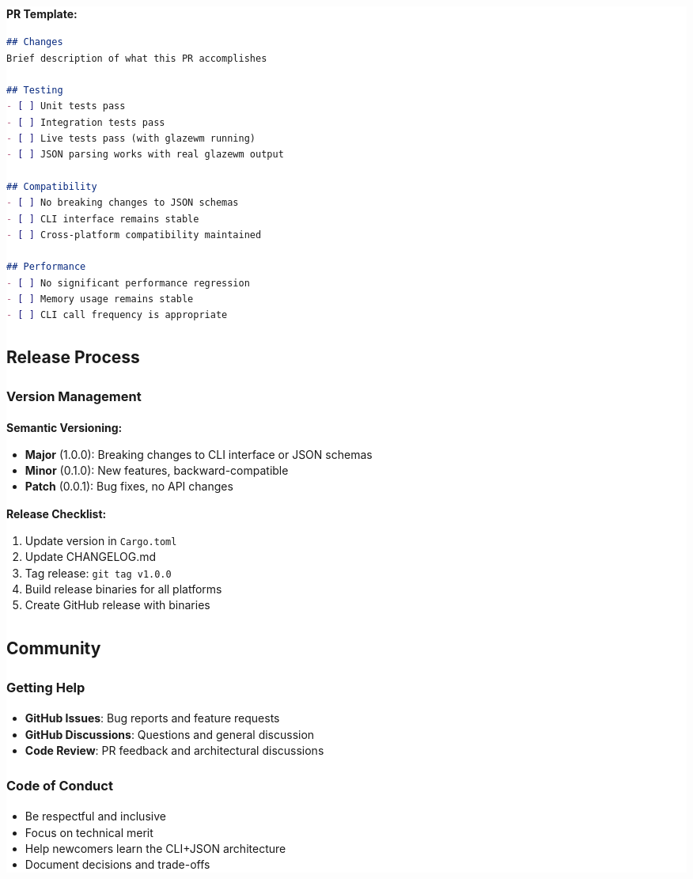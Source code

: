 **PR Template:**

```markdown
## Changes
Brief description of what this PR accomplishes

## Testing
- [ ] Unit tests pass
- [ ] Integration tests pass
- [ ] Live tests pass (with glazewm running)
- [ ] JSON parsing works with real glazewm output

## Compatibility
- [ ] No breaking changes to JSON schemas
- [ ] CLI interface remains stable
- [ ] Cross-platform compatibility maintained

## Performance
- [ ] No significant performance regression
- [ ] Memory usage remains stable
- [ ] CLI call frequency is appropriate
```

## Release Process

### Version Management

**Semantic Versioning:**

- **Major** (1.0.0): Breaking changes to CLI interface or JSON schemas
- **Minor** (0.1.0): New features, backward-compatible
- **Patch** (0.0.1): Bug fixes, no API changes

**Release Checklist:**

1. Update version in `Cargo.toml`
2. Update CHANGELOG.md
3. Tag release: `git tag v1.0.0`
4. Build release binaries for all platforms
5. Create GitHub release with binaries

## Community

### Getting Help

- **GitHub Issues**: Bug reports and feature requests
- **GitHub Discussions**: Questions and general discussion
- **Code Review**: PR feedback and architectural discussions

### Code of Conduct

- Be respectful and inclusive
- Focus on technical merit
- Help newcomers learn the CLI+JSON architecture
- Document decisions and trade-offs
